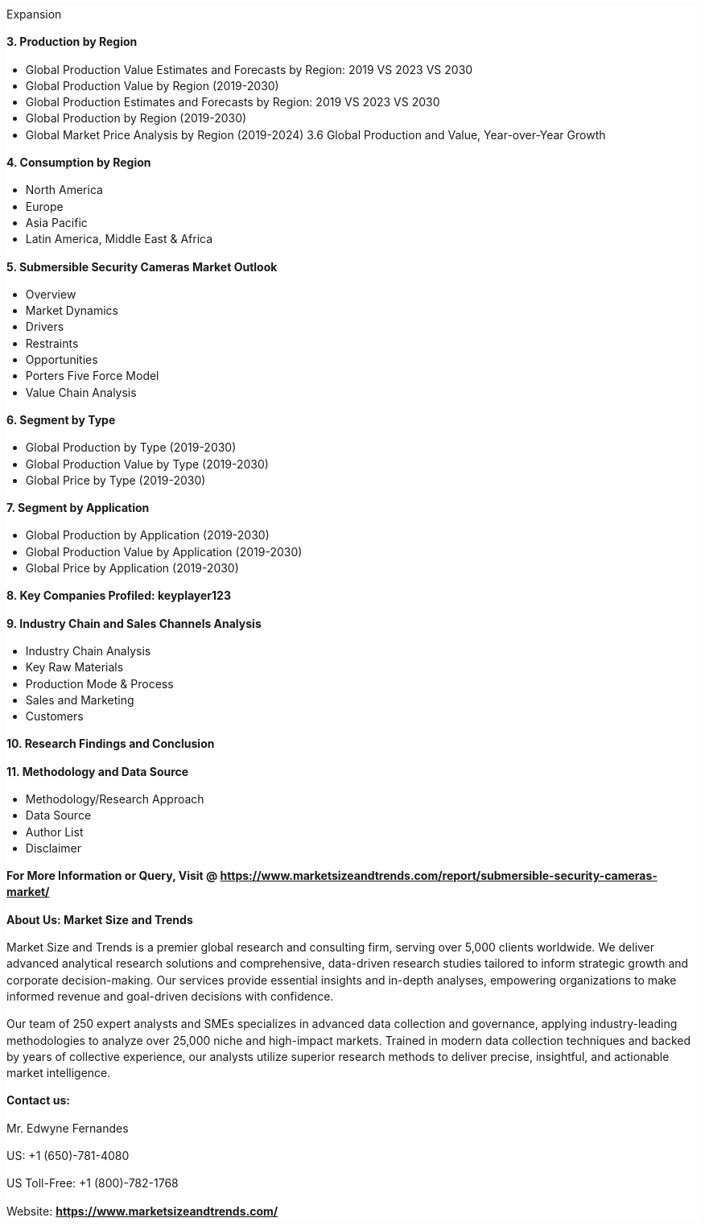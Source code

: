 Expansion</li></ul><p><strong>3. Production by Region</strong></p><ul><li>Global Production Value Estimates and Forecasts by Region: 2019 VS 2023 VS 2030</li><li>Global Production Value by Region (2019-2030)</li><li>Global Production Estimates and Forecasts by Region: 2019 VS 2023 VS 2030</li><li>Global Production by Region (2019-2030)</li><li>Global Market Price Analysis by Region (2019-2024) 3.6 Global Production and Value, Year-over-Year Growth</li></ul><p><strong>4. Consumption by Region</strong></p><ul><li>North America</li><li>Europe</li><li>Asia Pacific</li><li>Latin America, Middle East &amp; Africa</li></ul><p><strong>5. Submersible Security Cameras Market Outlook</strong></p><ul><li>Overview</li><li>Market Dynamics</li><li>Drivers</li><li>Restraints</li><li>Opportunities</li><li>Porters Five Force Model</li><li>Value Chain Analysis&nbsp;</li></ul><p><strong>6. Segment by Type</strong></p><ul><li>Global Production by Type (2019-2030)</li><li>Global Production Value by Type (2019-2030)</li><li>Global Price by Type (2019-2030)</li></ul><p><strong>7. Segment by Application</strong></p><ul><li>Global Production by Application (2019-2030)</li><li>Global Production Value by Application (2019-2030)</li><li>Global Price by Application (2019-2030)</li></ul><p><strong>8. Key Companies Profiled: keyplayer123</strong></p><p><strong>9. Industry Chain and Sales Channels Analysis</strong></p><ul><li>Industry Chain Analysis</li><li>Key Raw Materials</li><li>Production Mode &amp; Process</li><li>Sales and Marketing</li><li>Customers</li></ul><p><strong>10. Research Findings and Conclusion</strong></p><p><strong>11. Methodology and Data Source</strong></p><ul><li>Methodology/Research Approach</li><li>Data Source</li><li>Author List</li><li>Disclaimer</li></ul></p><p><strong>For More Information or Query, Visit @ <a href="https://www.marketsizeandtrends.com/report/submersible-security-cameras-market/">https://www.marketsizeandtrends.com/report/submersible-security-cameras-market/</a></strong></p><p><strong>About Us: Market Size and Trends</strong></p><p>Market Size and Trends is a premier global research and consulting firm, serving over 5,000 clients worldwide. We deliver advanced analytical research solutions and comprehensive, data-driven research studies tailored to inform strategic growth and corporate decision-making. Our services provide essential insights and in-depth analyses, empowering organizations to make informed revenue and goal-driven decisions with confidence.</p><p>Our team of 250 expert analysts and SMEs specializes in advanced data collection and governance, applying industry-leading methodologies to analyze over 25,000 niche and high-impact markets. Trained in modern data collection techniques and backed by years of collective experience, our analysts utilize superior research methods to deliver precise, insightful, and actionable market intelligence.</p><p><strong>Contact us:</strong></p><p>Mr. Edwyne Fernandes</p><p>US: +1 (650)-781-4080</p><p>US Toll-Free: +1 (800)-782-1768</p><p>Website: <strong><a href="https://www.marketsizeandtrends.com/">https://www.marketsizeandtrends.com/</a></strong></p>
